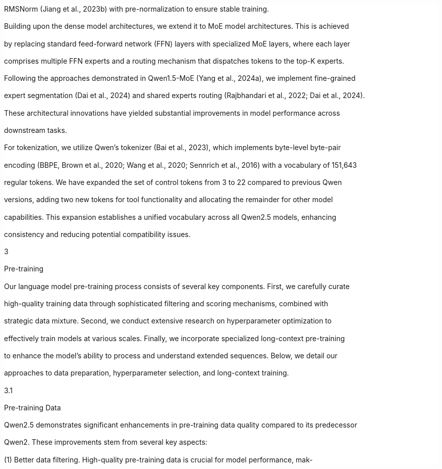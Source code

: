 RMSNorm (Jiang et al., 2023b) with pre-normalization to ensure stable training.

Building upon the dense model architectures, we extend it to MoE model architectures. This is achieved

by replacing standard feed-forward network (FFN) layers with specialized MoE layers, where each layer

comprises multiple FFN experts and a routing mechanism that dispatches tokens to the top-K experts.

Following the approaches demonstrated in Qwen1.5-MoE (Yang et al., 2024a), we implement fine-grained

expert segmentation (Dai et al., 2024) and shared experts routing (Rajbhandari et al., 2022; Dai et al., 2024).

These architectural innovations have yielded substantial improvements in model performance across

downstream tasks.

For tokenization, we utilize Qwen’s tokenizer (Bai et al., 2023), which implements byte-level byte-pair

encoding (BBPE, Brown et al., 2020; Wang et al., 2020; Sennrich et al., 2016) with a vocabulary of 151,643

regular tokens. We have expanded the set of control tokens from 3 to 22 compared to previous Qwen

versions, adding two new tokens for tool functionality and allocating the remainder for other model

capabilities. This expansion establishes a unified vocabulary across all Qwen2.5 models, enhancing

consistency and reducing potential compatibility issues.

3

Pre-training

Our language model pre-training process consists of several key components. First, we carefully curate

high-quality training data through sophisticated filtering and scoring mechanisms, combined with

strategic data mixture. Second, we conduct extensive research on hyperparameter optimization to

effectively train models at various scales. Finally, we incorporate specialized long-context pre-training

to enhance the model’s ability to process and understand extended sequences. Below, we detail our

approaches to data preparation, hyperparameter selection, and long-context training.

3.1

Pre-training Data

Qwen2.5 demonstrates significant enhancements in pre-training data quality compared to its predecessor

Qwen2. These improvements stem from several key aspects:

(1) Better data filtering. High-quality pre-training data is crucial for model performance, mak-
